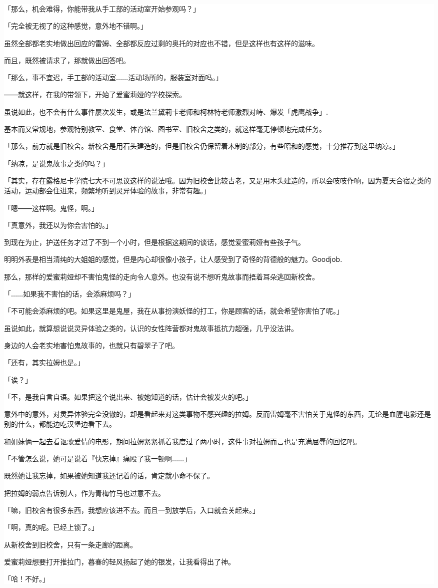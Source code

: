 「那么，机会难得，你能带我从手工部的活动室开始参观吗？」

「完全被无视了的这种感觉，意外地不错啊。」

虽然全部都老实地做出回应的雷姆、全部都反应过剩的奥托的对应也不错，但是这样也有这样的滋味。

而且，既然被请求了，那就做出回答吧。

「那么，事不宜迟，手工部的活动室……活动场所的，服装室对面吗。」

——就这样，在我的带领下，开始了爱蜜莉娅的学校探索。

虽说如此，也不会有什么事件屡次发生，或是法兰黛莉卡老师和柯林特老师激烈对峙、爆发「虎鹰战争」.

基本而又常规地，参观特别教室、食堂、体育馆、图书室、旧校舍之类的，就这样毫无停顿地完成任务。

「那么，前方就是旧校舍。新校舍是用石头建造的，但是旧校舍仍保留着木制的部分，有些昭和的感觉，十分推荐到这里纳凉。」

「纳凉，是说鬼故事之类的吗？」

「其实，存在露格尼卡学院七大不可思议这样的说法哦。因为旧校舍比较古老，又是用木头建造的，所以会吱吱作响，因为夏天合宿之类的活动，运动部会住进来，频繁地听到灵异体验的故事，非常有趣。」

「嗯——这样啊。鬼怪，啊。」

「真意外，我还以为你会害怕的。」

到现在为止，护送任务才过了不到一个小时，但是根据这期间的谈话，感觉爱蜜莉娅有些孩子气。

明明外表是相当清纯的大姐姐的感觉，但是内心却很像小孩子，让人感受到了奇怪的背德般的魅力。Goodjob.

那么，那样的爱蜜莉娅却不害怕鬼怪的走向令人意外。也没有说不想听鬼故事而捂着耳朵逃回新校舍。

「……如果我不害怕的话，会添麻烦吗？」

「不可能会添麻烦的吧。如果这里是鬼屋，我在从事扮演妖怪的打工，你是顾客的话，就会希望你害怕了呢。」

虽说如此，就算想说说灵异体验之类的，认识的女性阵营都对鬼故事抵抗力超强，几乎没法讲。

身边的人会老实地害怕鬼故事的，也就只有碧翠子了吧。

「还有，其实拉姆也是。」

「诶？」

「不，是我自言自语。如果把这个说出来、被她知道的话，估计会被发火的吧。」

意外中的意外，对灵异体验完全没辙的，却是看起来对这类事物不感兴趣的拉姆。反而雷姆毫不害怕关于鬼怪的东西，无论是血腥电影还是别的什么，都能边吃汉堡边看下去。

和姐妹俩一起去看讴歌爱情的电影，期间拉姆紧紧抓着我度过了两小时，这件事对拉姆而言也是充满屈辱的回忆吧。

「不管怎么说，她可是说着『快忘掉』痛殴了我一顿啊……」

既然她让我忘掉，如果被她知道我还记着的话，肯定就小命不保了。

把拉姆的弱点告诉别人，作为青梅竹马也过意不去。

「嘛，旧校舍有很多东西，我想应该进不去。而且一到放学后，入口就会关起来。」

「啊，真的呢。已经上锁了。」

从新校舍到旧校舍，只有一条走廊的距离。

爱蜜莉娅想要打开推拉门，暮春的轻风扬起了她的银发，让我看得出了神。

「哈！不好。」
